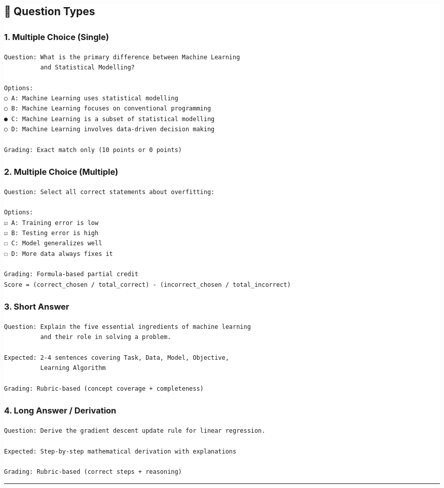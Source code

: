 
## 📝 Question Types

### 1. Multiple Choice (Single)
```
Question: What is the primary difference between Machine Learning 
          and Statistical Modelling?

Options:
○ A: Machine Learning uses statistical modelling
○ B: Machine Learning focuses on conventional programming
● C: Machine Learning is a subset of statistical modelling
○ D: Machine Learning involves data-driven decision making

Grading: Exact match only (10 points or 0 points)
```

### 2. Multiple Choice (Multiple)
```
Question: Select all correct statements about overfitting:

Options:
☑ A: Training error is low
☑ B: Testing error is high
☐ C: Model generalizes well
☐ D: More data always fixes it

Grading: Formula-based partial credit
Score = (correct_chosen / total_correct) - (incorrect_chosen / total_incorrect)
```

### 3. Short Answer
```
Question: Explain the five essential ingredients of machine learning 
          and their role in solving a problem.

Expected: 2-4 sentences covering Task, Data, Model, Objective, 
          Learning Algorithm

Grading: Rubric-based (concept coverage + completeness)
```

### 4. Long Answer / Derivation
```
Question: Derive the gradient descent update rule for linear regression.

Expected: Step-by-step mathematical derivation with explanations

Grading: Rubric-based (correct steps + reasoning)
```

---